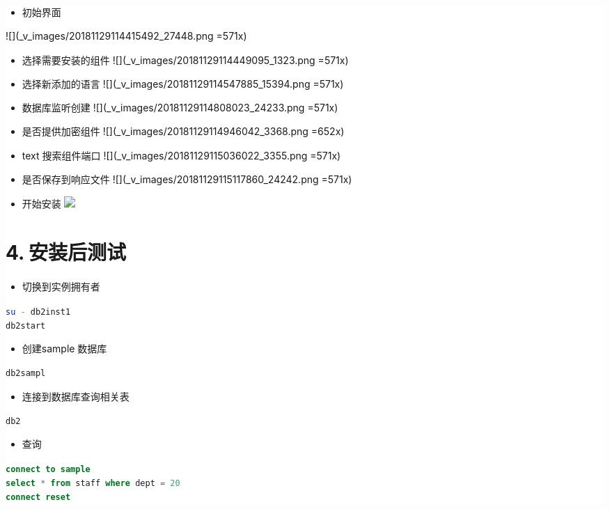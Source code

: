 ```sh
```
- 初始界面

![](_v_images/20181129114415492_27448.png =571x)

- 选择需要安装的组件
![](_v_images/20181129114449095_1323.png =571x)


- 选择新添加的语言
![](_v_images/20181129114547885_15394.png =571x)
- 数据库监听创建
![](_v_images/20181129114808023_24233.png =571x)
- 是否提供加密组件
![](_v_images/20181129114946042_3368.png =652x)

 - text 搜索组件端口
 ![](_v_images/20181129115036022_3355.png =571x)
 - 是否保存到响应文件
 ![](_v_images/20181129115117860_24242.png =571x)
- 开始安装
 ![](_v_images/20181129115332553_16840.png)

# 4. 安装后测试
- 切换到实例拥有者
```sh
su - db2inst1
db2start
```
- 创建sample 数据库
```sh
db2sampl
```
- 连接到数据库查询相关表
```sh
db2
```
 - 查询
```sql
connect to sample
select * from staff where dept = 20
connect reset
```